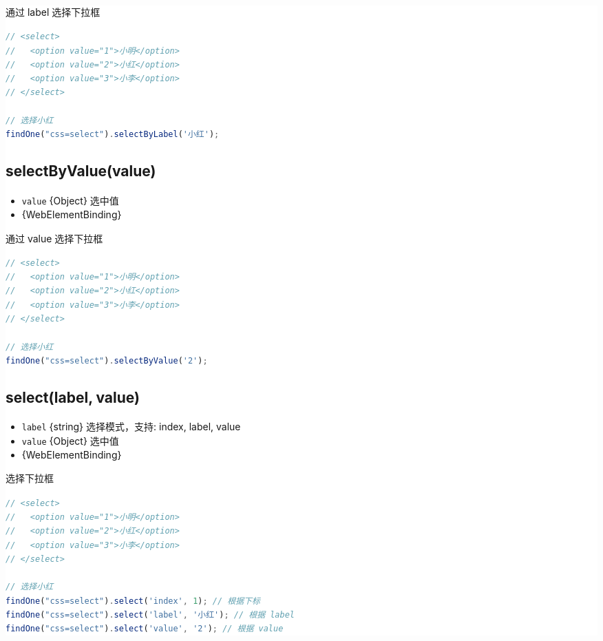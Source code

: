 通过 label 选择下拉框

```js
// <select>
//   <option value="1">小明</option>
//   <option value="2">小红</option>
//   <option value="3">小李</option>
// </select>

// 选择小红
findOne("css=select").selectByLabel('小红');
```



## selectByValue(value)

* `value` {Object} 选中值
* {WebElementBinding}

通过 value 选择下拉框

```js
// <select>
//   <option value="1">小明</option>
//   <option value="2">小红</option>
//   <option value="3">小李</option>
// </select>

// 选择小红
findOne("css=select").selectByValue('2');
```


## select(label, value)

* `label` {string} 选择模式，支持:  index, label, value
* `value` {Object} 选中值
* {WebElementBinding}

选择下拉框

```js
// <select>
//   <option value="1">小明</option>
//   <option value="2">小红</option>
//   <option value="3">小李</option>
// </select>

// 选择小红
findOne("css=select").select('index', 1); // 根据下标
findOne("css=select").select('label', '小红'); // 根据 label
findOne("css=select").select('value', '2'); // 根据 value
```

